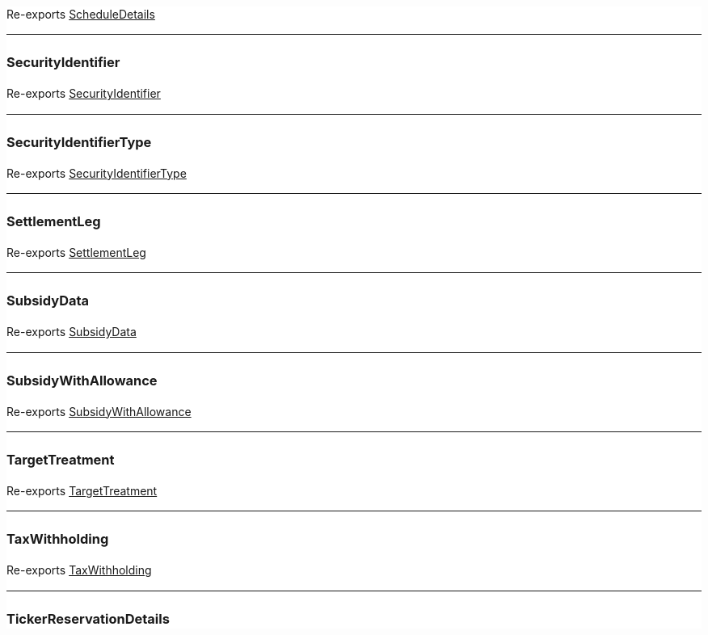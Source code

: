 Re-exports [ScheduleDetails](../../../../interfaces/API/Entities/CheckpointSchedule/Types/ScheduleDetails/ScheduleDetails.md)

___

### SecurityIdentifier

Re-exports [SecurityIdentifier](../../../../interfaces/API/Entities/Asset/Types/SecurityIdentifier/SecurityIdentifier.md)

___

### SecurityIdentifierType

Re-exports [SecurityIdentifierType](../../../../enums/API/Entities/Asset/Types/SecurityIdentifierType/SecurityIdentifierType.md)

___

### SettlementLeg

Re-exports [SettlementLeg](../Portfolio/Types/Types.md#settlementleg)

___

### SubsidyData

Re-exports [SubsidyData](../../../../interfaces/API/Entities/Subsidy/Types/SubsidyData/SubsidyData.md)

___

### SubsidyWithAllowance

Re-exports [SubsidyWithAllowance](../../../../interfaces/API/Entities/Subsidy/Types/SubsidyWithAllowance/SubsidyWithAllowance.md)

___

### TargetTreatment

Re-exports [TargetTreatment](../../../../enums/API/Entities/CorporateActionBase/Types/TargetTreatment/TargetTreatment.md)

___

### TaxWithholding

Re-exports [TaxWithholding](../../../../interfaces/API/Entities/CorporateActionBase/Types/TaxWithholding/TaxWithholding.md)

___

### TickerReservationDetails

